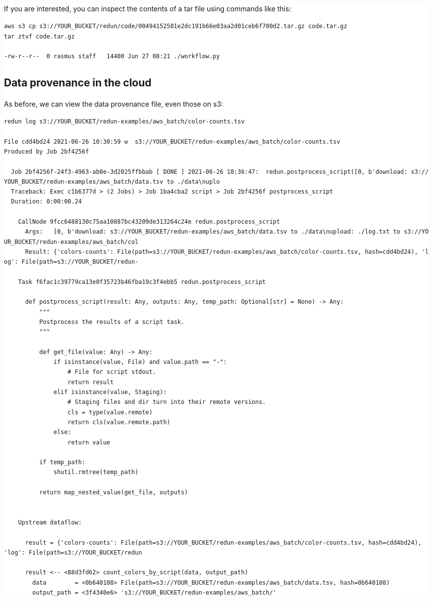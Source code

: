 If you are interested, you can inspect the contents of a tar file using commands like this:

```
aws s3 cp s3://YOUR_BUCKET/redun/code/00494152501e2dc191b66e03aa2d01ceb6f700d2.tar.gz code.tar.gz
tar ztvf code.tar.gz

-rw-r--r--  0 rasmus staff   14400 Jun 27 08:21 ./workflow.py
```


## Data provenance in the cloud

As before, we can view the data provenance file, even those on s3:

```
redun log s3://YOUR_BUCKET/redun-examples/aws_batch/color-counts.tsv

File cdd4bd24 2021-06-26 10:30:59 w  s3://YOUR_BUCKET/redun-examples/aws_batch/color-counts.tsv
Produced by Job 2bf4256f

  Job 2bf4256f-24f3-4963-ab0e-3d2025ffbbab [ DONE ] 2021-06-26 10:36:47:  redun.postprocess_script([0, b'download: s3://YOUR_BUCKET/redun-examples/aws_batch/data.tsv to ./data\nuplo
  Traceback: Exec c1b6377d > (2 Jobs) > Job 1ba4cba2 script > Job 2bf4256f postprocess_script
  Duration: 0:00:00.24

    CallNode 9fcc6488130c75aa10887bc43209de313264c24e redun.postprocess_script
      Args:   [0, b'download: s3://YOUR_BUCKET/redun-examples/aws_batch/data.tsv to ./data\nupload: ./log.txt to s3://YOUR_BUCKET/redun-examples/aws_batch/col
      Result: {'colors-counts': File(path=s3://YOUR_BUCKET/redun-examples/aws_batch/color-counts.tsv, hash=cdd4bd24), 'log': File(path=s3://YOUR_BUCKET/redun-

    Task f6fac1c39779ca13e0f35723b46fba19c3f4ebb5 redun.postprocess_script

      def postprocess_script(result: Any, outputs: Any, temp_path: Optional[str] = None) -> Any:
          """
          Postprocess the results of a script task.
          """

          def get_file(value: Any) -> Any:
              if isinstance(value, File) and value.path == "-":
                  # File for script stdout.
                  return result
              elif isinstance(value, Staging):
                  # Staging files and dir turn into their remote versions.
                  cls = type(value.remote)
                  return cls(value.remote.path)
              else:
                  return value

          if temp_path:
              shutil.rmtree(temp_path)

          return map_nested_value(get_file, outputs)


    Upstream dataflow:

      result = {'colors-counts': File(path=s3://YOUR_BUCKET/redun-examples/aws_batch/color-counts.tsv, hash=cdd4bd24), 'log': File(path=s3://YOUR_BUCKET/redun

      result <-- <88d3fd62> count_colors_by_script(data, output_path)
        data        = <0b640108> File(path=s3://YOUR_BUCKET/redun-examples/aws_batch/data.tsv, hash=0b640108)
        output_path = <3f4340e6> 's3://YOUR_BUCKET/redun-examples/aws_batch/'
```
